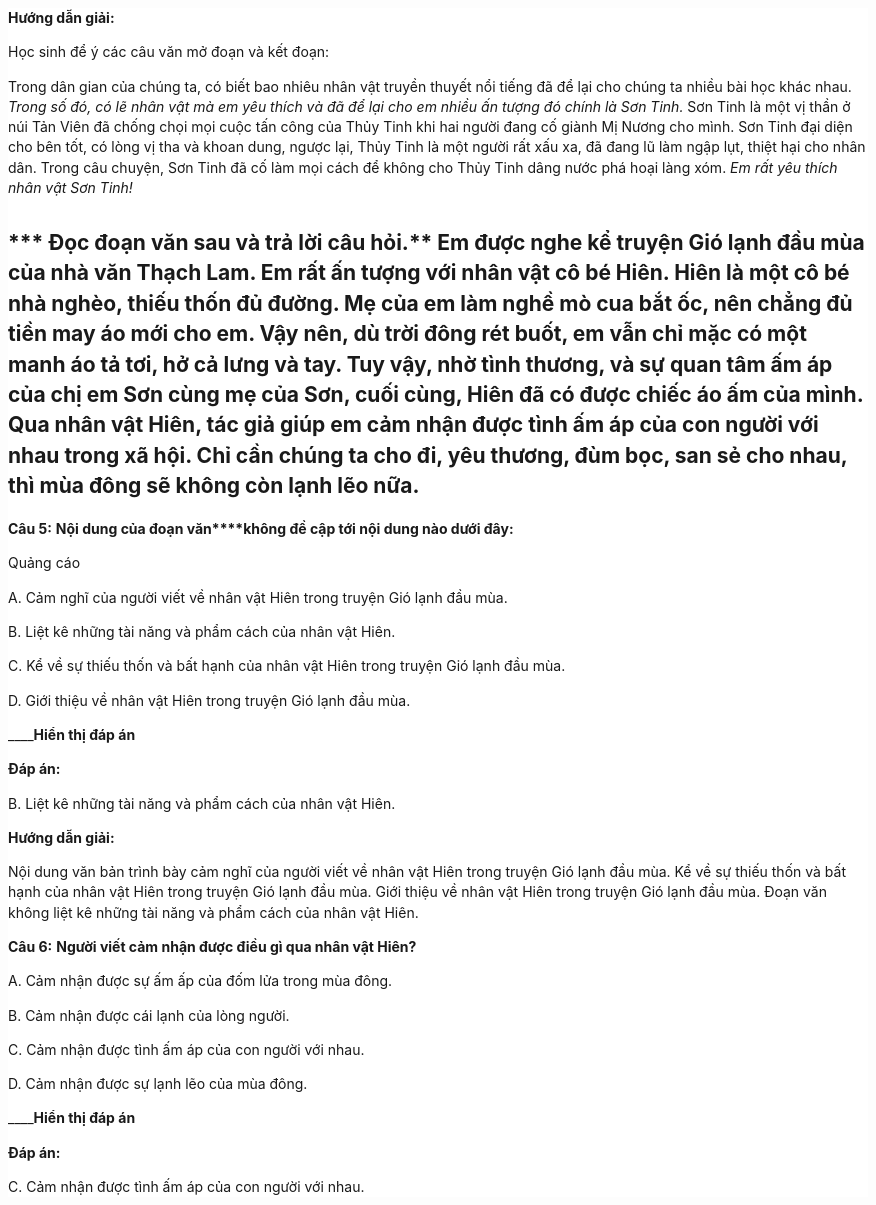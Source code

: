 **Hướng dẫn giải:**

Học sinh để ý các câu văn mở đoạn và kết đoạn:

Trong dân gian của chúng ta, có biết bao nhiêu nhân vật truyền thuyết nổi tiếng đã để lại cho chúng ta nhiều bài học khác nhau. _Trong số đó, có lẽ nhân vật mà em yêu thích và đã để lại cho em nhiều ấn tượng đó chính là Sơn Tinh._ Sơn Tinh là một vị thần ở núi Tản Viên đã chống chọi mọi cuộc tấn công của Thủy Tinh khi hai người đang cố giành Mị Nương cho mình. Sơn Tinh đại diện cho bên tốt, có lòng vị tha và khoan dung, ngược lại, Thủy Tinh là một người rất xấu xa, đã đang lũ làm ngập lụt, thiệt hại cho nhân dân. Trong câu chuyện, Sơn Tinh đã cố làm mọi cách để không cho Thủy Tinh dâng nước phá hoại làng xóm. _Em rất yêu thích nhân vật Sơn Tinh!_

*** Đọc đoạn văn sau và trả lời câu hỏi.** Em được nghe kể truyện Gió lạnh đầu mùa của nhà văn Thạch Lam. Em rất ấn tượng với nhân vật cô bé Hiên. Hiên là một cô bé nhà nghèo, thiếu thốn đủ đường. Mẹ của em làm nghề mò cua bắt ốc, nên chẳng đủ tiền may áo mới cho em. Vậy nên, dù trời đông rét buốt, em vẫn chỉ mặc có một manh áo tả tơi, hở cả lưng và tay. Tuy vậy, nhờ tình thương, và sự quan tâm ấm áp của chị em Sơn cùng mẹ của Sơn, cuối cùng, Hiên đã có được chiếc áo ấm của mình. Qua nhân vật Hiên, tác giả giúp em cảm nhận được tình ấm áp của con người với nhau trong xã hội. Chỉ cần chúng ta cho đi, yêu thương, đùm bọc, san sẻ cho nhau, thì mùa đông sẽ không còn lạnh lẽo nữa.  
---  
  
**Câu 5:** **Nội dung của đoạn văn****không đề cập tới nội dung nào dưới đây:**

Quảng cáo

A. Cảm nghĩ của người viết về nhân vật Hiên trong truyện Gió lạnh đầu mùa.

B. Liệt kê những tài năng và phẩm cách của nhân vật Hiên.

C. Kể về sự thiếu thốn và bất hạnh của nhân vật Hiên trong truyện Gió lạnh đầu mùa.

D. Giới thiệu về nhân vật Hiên trong truyện Gió lạnh đầu mùa.

____**Hiển thị đáp án**

**Đáp án:**

B. Liệt kê những tài năng và phẩm cách của nhân vật Hiên.

**Hướng dẫn giải:**

Nội dung văn bản trình bày cảm nghĩ của người viết về nhân vật Hiên trong truyện Gió lạnh đầu mùa. Kể về sự thiếu thốn và bất hạnh của nhân vật Hiên trong truyện Gió lạnh đầu mùa. Giới thiệu về nhân vật Hiên trong truyện Gió lạnh đầu mùa. Đoạn văn không liệt kê những tài năng và phẩm cách của nhân vật Hiên.

**Câu 6:** **Người viết cảm nhận được điều gì qua nhân vật Hiên?**

A. Cảm nhận được sự ấm ấp của đốm lửa trong mùa đông.

B. Cảm nhận được cái lạnh của lòng người.

C. Cảm nhận được tình ấm áp của con người với nhau.

D. Cảm nhận được sự lạnh lẽo của mùa đông.

____**Hiển thị đáp án**

**Đáp án:**

C. Cảm nhận được tình ấm áp của con người với nhau.
